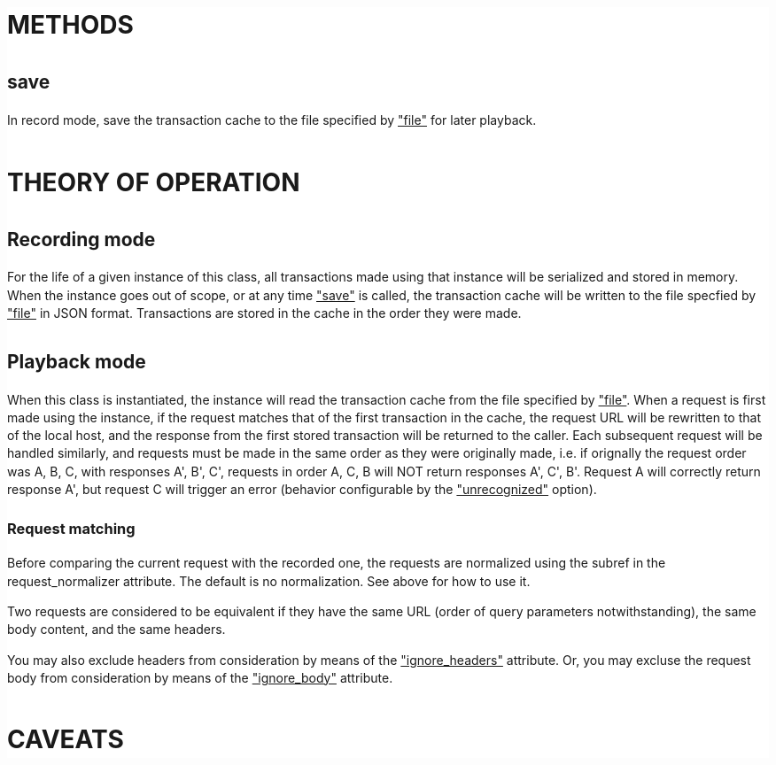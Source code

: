 # METHODS

## save

In record mode, save the transaction cache to the file specified by ["file"](#file) for later playback.

# THEORY OF OPERATION

## Recording mode

For the life of a given instance of this class, all transactions made using that instance will be 
serialized and stored in memory.  When the instance goes out of scope, or at any time  ["save"](#save) is 
called, the transaction cache will be written to the file specfied by ["file"](#file) in JSON format. 
Transactions are stored in the cache in the order they were made.

## Playback mode

When this class is instantiated, the instance will read the transaction cache from the file 
specified by ["file"](#file). When a request is first made using the instance, if the request matches 
that of the first transaction in the cache, the request URL will be rewritten to that of the local 
host, and the response from the first stored transaction will be returned to the caller. Each 
subsequent request will be handled similarly, and requests must be made in the same order as they 
were originally made, i.e. if orignally the request order was A, B, C, with responses A', B', C',
requests in order A, C, B will NOT return responses A', C', B'. Request A will correctly return 
response A', but request C will trigger an error (behavior configurable by the ["unrecognized"](#unrecognized)
option).

### Request matching

Before comparing the current request with the recorded one, the requests are normalized using the
subref in the request\_normalizer attribute. The default is no normalization. See above for how to
use it.

Two requests are considered to be equivalent if they have the same URL (order of query parameters
notwithstanding), the same body content, and the same headers.

You may also exclude headers from consideration by means of the ["ignore\_headers"](#ignore_headers) attribute. Or,
you may excluse the request body from consideration by means of the ["ignore\_body"](#ignore_body) attribute.

# CAVEATS
